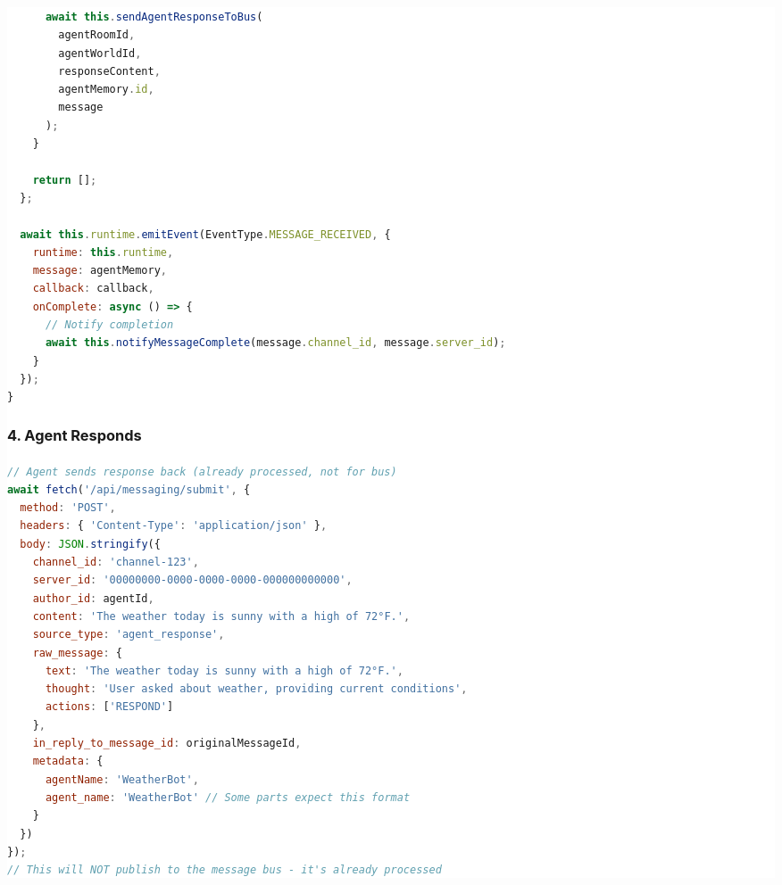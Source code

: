 ```javascript
      await this.sendAgentResponseToBus(
        agentRoomId,
        agentWorldId,
        responseContent,
        agentMemory.id,
        message
      );
    }
    
    return [];
  };
  
  await this.runtime.emitEvent(EventType.MESSAGE_RECEIVED, {
    runtime: this.runtime,
    message: agentMemory,
    callback: callback,
    onComplete: async () => {
      // Notify completion
      await this.notifyMessageComplete(message.channel_id, message.server_id);
    }
  });
}
```

### 4. Agent Responds
```javascript
// Agent sends response back (already processed, not for bus)
await fetch('/api/messaging/submit', {
  method: 'POST',
  headers: { 'Content-Type': 'application/json' },
  body: JSON.stringify({
    channel_id: 'channel-123',
    server_id: '00000000-0000-0000-0000-000000000000',
    author_id: agentId,
    content: 'The weather today is sunny with a high of 72°F.',
    source_type: 'agent_response',
    raw_message: {
      text: 'The weather today is sunny with a high of 72°F.',
      thought: 'User asked about weather, providing current conditions',
      actions: ['RESPOND']
    },
    in_reply_to_message_id: originalMessageId,
    metadata: { 
      agentName: 'WeatherBot',
      agent_name: 'WeatherBot' // Some parts expect this format
    }
  })
});
// This will NOT publish to the message bus - it's already processed
```
